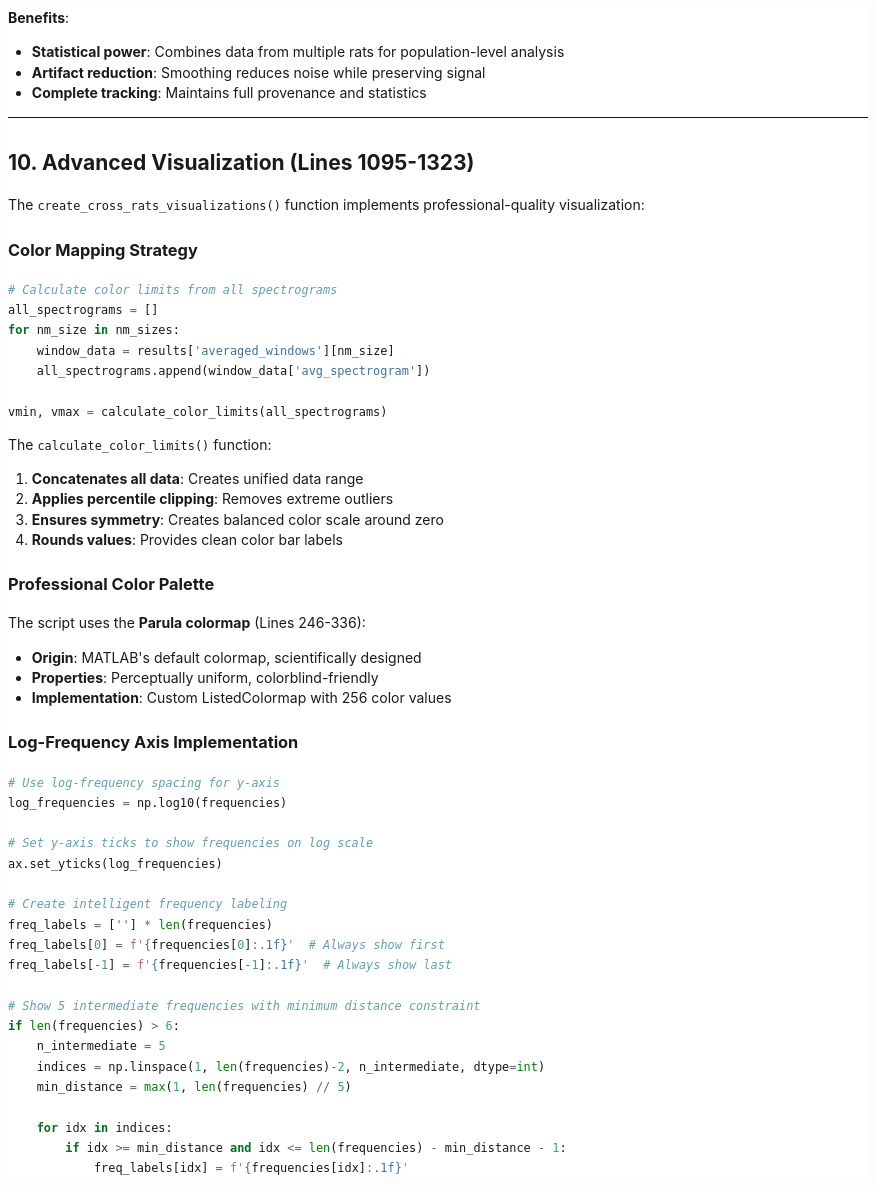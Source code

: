 **Benefits**:
- **Statistical power**: Combines data from multiple rats for population-level analysis
- **Artifact reduction**: Smoothing reduces noise while preserving signal
- **Complete tracking**: Maintains full provenance and statistics

---

## 10. Advanced Visualization (Lines 1095-1323)

The `create_cross_rats_visualizations()` function implements professional-quality visualization:

### Color Mapping Strategy

```python
# Calculate color limits from all spectrograms
all_spectrograms = []
for nm_size in nm_sizes:
    window_data = results['averaged_windows'][nm_size]
    all_spectrograms.append(window_data['avg_spectrogram'])

vmin, vmax = calculate_color_limits(all_spectrograms)
```

The `calculate_color_limits()` function:
1. **Concatenates all data**: Creates unified data range
2. **Applies percentile clipping**: Removes extreme outliers
3. **Ensures symmetry**: Creates balanced color scale around zero
4. **Rounds values**: Provides clean color bar labels

### Professional Color Palette

The script uses the **Parula colormap** (Lines 246-336):
- **Origin**: MATLAB's default colormap, scientifically designed
- **Properties**: Perceptually uniform, colorblind-friendly
- **Implementation**: Custom ListedColormap with 256 color values

### Log-Frequency Axis Implementation

```python
# Use log-frequency spacing for y-axis
log_frequencies = np.log10(frequencies)

# Set y-axis ticks to show frequencies on log scale
ax.set_yticks(log_frequencies)

# Create intelligent frequency labeling
freq_labels = [''] * len(frequencies)
freq_labels[0] = f'{frequencies[0]:.1f}'  # Always show first
freq_labels[-1] = f'{frequencies[-1]:.1f}'  # Always show last

# Show 5 intermediate frequencies with minimum distance constraint
if len(frequencies) > 6:
    n_intermediate = 5
    indices = np.linspace(1, len(frequencies)-2, n_intermediate, dtype=int)
    min_distance = max(1, len(frequencies) // 5)
    
    for idx in indices:
        if idx >= min_distance and idx <= len(frequencies) - min_distance - 1:
            freq_labels[idx] = f'{frequencies[idx]:.1f}'
```
